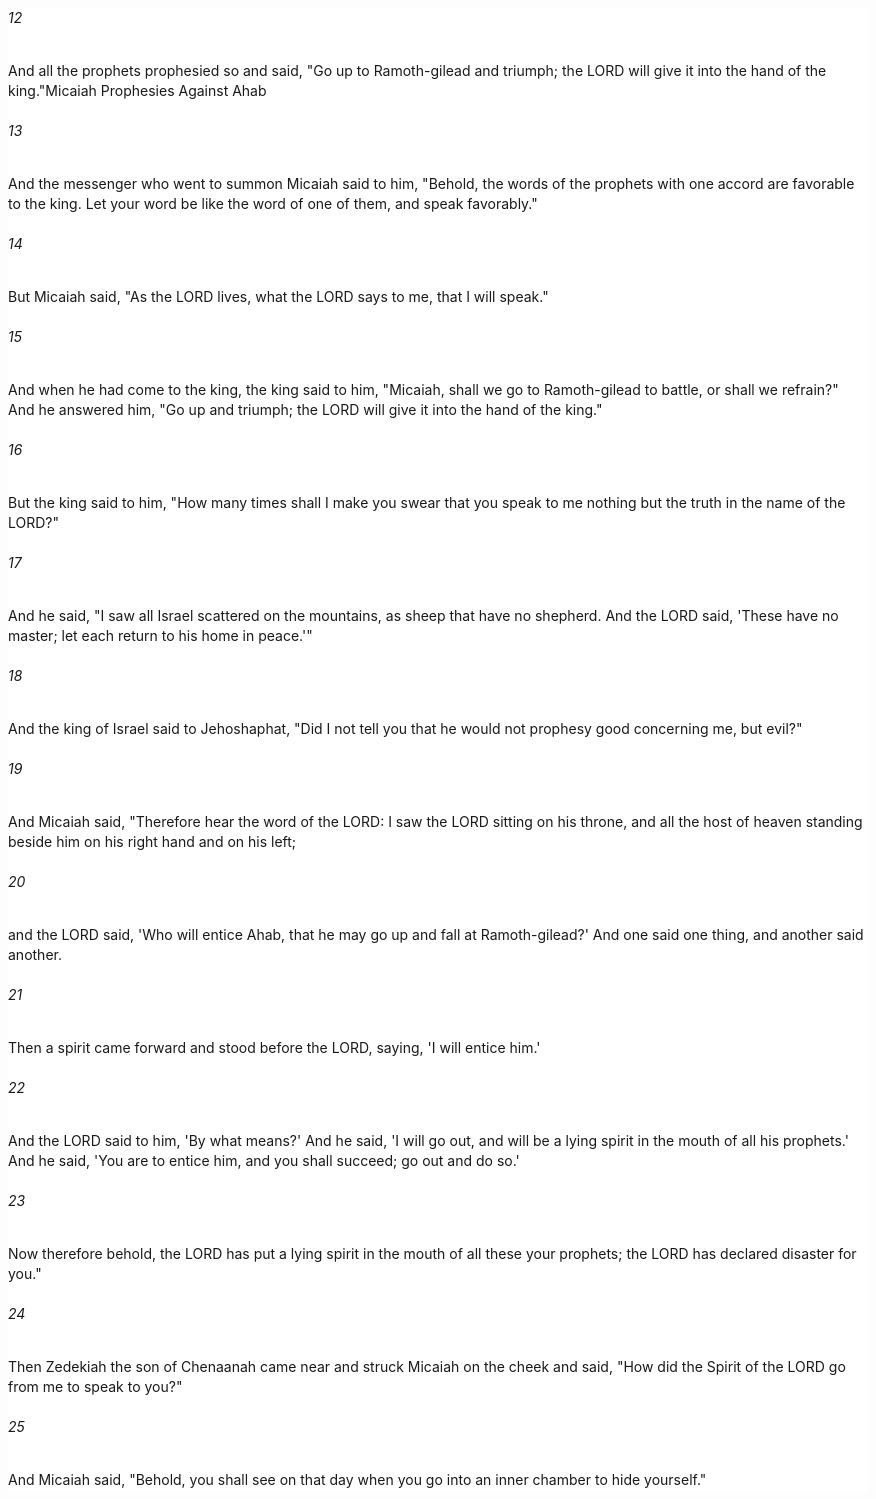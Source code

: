 ###### 12 
And all the prophets prophesied so and said, "Go up to Ramoth-gilead and triumph; the LORD will give it into the hand of the king."Micaiah Prophesies Against Ahab 

###### 13 
And the messenger who went to summon Micaiah said to him, "Behold, the words of the prophets with one accord are favorable to the king. Let your word be like the word of one of them, and speak favorably." 

###### 14 
But Micaiah said, "As the LORD lives, what the LORD says to me, that I will speak." 

###### 15 
And when he had come to the king, the king said to him, "Micaiah, shall we go to Ramoth-gilead to battle, or shall we refrain?" And he answered him, "Go up and triumph; the LORD will give it into the hand of the king." 

###### 16 
But the king said to him, "How many times shall I make you swear that you speak to me nothing but the truth in the name of the LORD?" 

###### 17 
And he said, "I saw all Israel scattered on the mountains, as sheep that have no shepherd. And the LORD said, 'These have no master; let each return to his home in peace.'" 

###### 18 
And the king of Israel said to Jehoshaphat, "Did I not tell you that he would not prophesy good concerning me, but evil?" 

###### 19 
And Micaiah said, "Therefore hear the word of the LORD: I saw the LORD sitting on his throne, and all the host of heaven standing beside him on his right hand and on his left; 

###### 20 
and the LORD said, 'Who will entice Ahab, that he may go up and fall at Ramoth-gilead?' And one said one thing, and another said another. 

###### 21 
Then a spirit came forward and stood before the LORD, saying, 'I will entice him.' 

###### 22 
And the LORD said to him, 'By what means?' And he said, 'I will go out, and will be a lying spirit in the mouth of all his prophets.' And he said, 'You are to entice him, and you shall succeed; go out and do so.' 

###### 23 
Now therefore behold, the LORD has put a lying spirit in the mouth of all these your prophets; the LORD has declared disaster for you." 

###### 24 
Then Zedekiah the son of Chenaanah came near and struck Micaiah on the cheek and said, "How did the Spirit of the LORD go from me to speak to you?" 

###### 25 
And Micaiah said, "Behold, you shall see on that day when you go into an inner chamber to hide yourself." 
